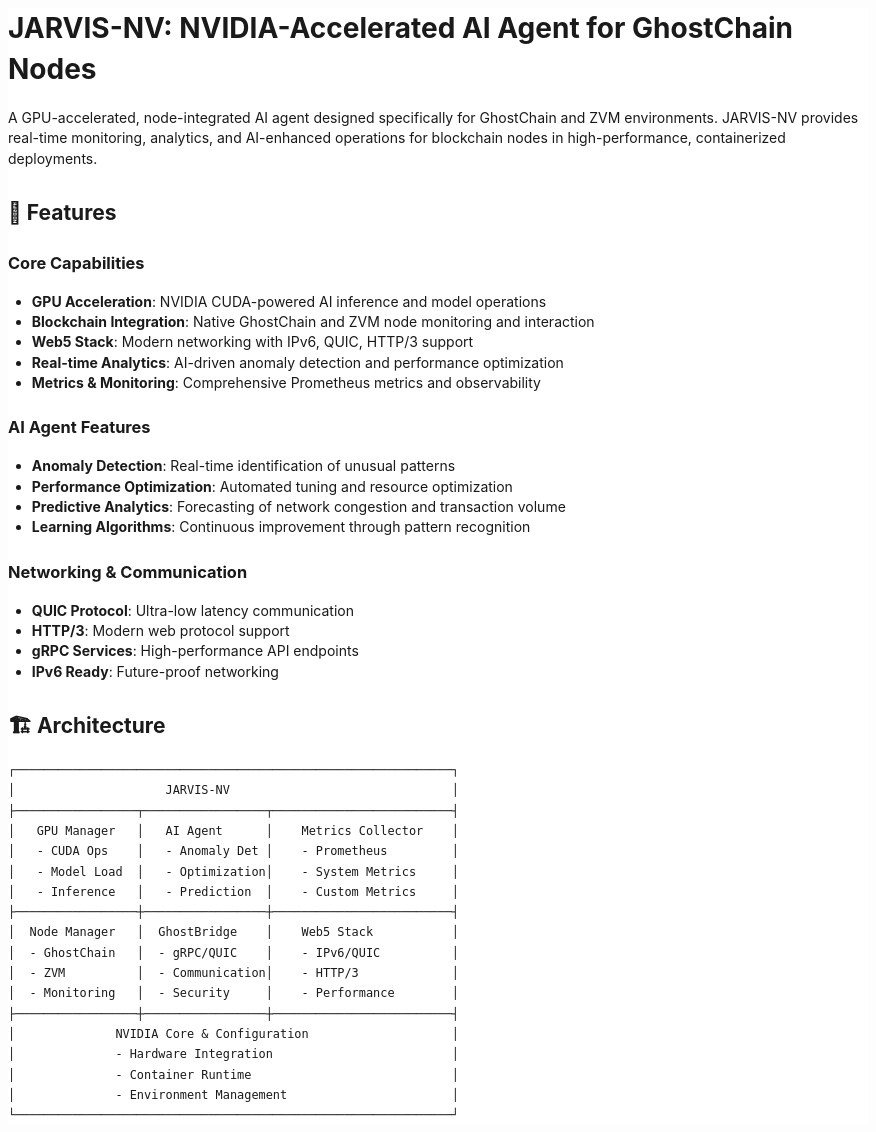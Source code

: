 # JARVIS-NV: NVIDIA-Accelerated AI Agent for GhostChain Nodes

A GPU-accelerated, node-integrated AI agent designed specifically for GhostChain and ZVM environments. JARVIS-NV provides real-time monitoring, analytics, and AI-enhanced operations for blockchain nodes in high-performance, containerized deployments.

## 🚀 Features

### Core Capabilities
- **GPU Acceleration**: NVIDIA CUDA-powered AI inference and model operations
- **Blockchain Integration**: Native GhostChain and ZVM node monitoring and interaction
- **Web5 Stack**: Modern networking with IPv6, QUIC, HTTP/3 support
- **Real-time Analytics**: AI-driven anomaly detection and performance optimization
- **Metrics & Monitoring**: Comprehensive Prometheus metrics and observability

### AI Agent Features
- **Anomaly Detection**: Real-time identification of unusual patterns
- **Performance Optimization**: Automated tuning and resource optimization
- **Predictive Analytics**: Forecasting of network congestion and transaction volume
- **Learning Algorithms**: Continuous improvement through pattern recognition

### Networking & Communication
- **QUIC Protocol**: Ultra-low latency communication
- **HTTP/3**: Modern web protocol support
- **gRPC Services**: High-performance API endpoints
- **IPv6 Ready**: Future-proof networking

## 🏗️ Architecture

```
┌─────────────────────────────────────────────────────────────┐
│                     JARVIS-NV                               │
├─────────────────┬─────────────────┬─────────────────────────┤
│   GPU Manager   │   AI Agent      │    Metrics Collector    │
│   - CUDA Ops    │   - Anomaly Det │    - Prometheus         │
│   - Model Load  │   - Optimization│    - System Metrics     │
│   - Inference   │   - Prediction  │    - Custom Metrics     │
├─────────────────┼─────────────────┼─────────────────────────┤
│  Node Manager   │  GhostBridge    │    Web5 Stack           │
│  - GhostChain   │  - gRPC/QUIC    │    - IPv6/QUIC          │
│  - ZVM          │  - Communication│    - HTTP/3             │
│  - Monitoring   │  - Security     │    - Performance        │
├─────────────────┼─────────────────┼─────────────────────────┤
│              NVIDIA Core & Configuration                    │
│              - Hardware Integration                         │
│              - Container Runtime                            │
│              - Environment Management                       │
└─────────────────────────────────────────────────────────────┘
```
